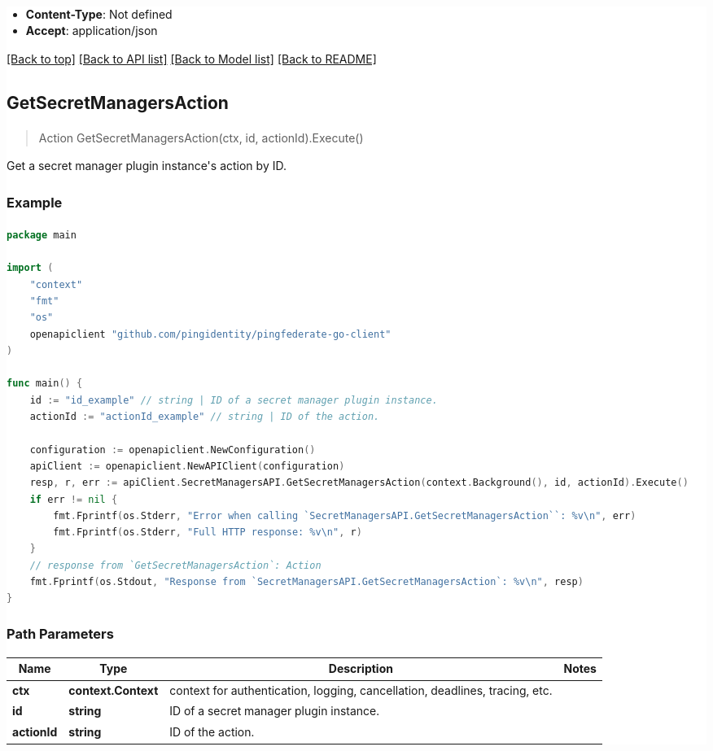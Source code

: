 - **Content-Type**: Not defined
- **Accept**: application/json

[[Back to top]](#) [[Back to API list]](../README.md#documentation-for-api-endpoints)
[[Back to Model list]](../README.md#documentation-for-models)
[[Back to README]](../README.md)


## GetSecretManagersAction

> Action GetSecretManagersAction(ctx, id, actionId).Execute()

Get a secret manager plugin instance's action by ID.

### Example

```go
package main

import (
    "context"
    "fmt"
    "os"
    openapiclient "github.com/pingidentity/pingfederate-go-client"
)

func main() {
    id := "id_example" // string | ID of a secret manager plugin instance.
    actionId := "actionId_example" // string | ID of the action.

    configuration := openapiclient.NewConfiguration()
    apiClient := openapiclient.NewAPIClient(configuration)
    resp, r, err := apiClient.SecretManagersAPI.GetSecretManagersAction(context.Background(), id, actionId).Execute()
    if err != nil {
        fmt.Fprintf(os.Stderr, "Error when calling `SecretManagersAPI.GetSecretManagersAction``: %v\n", err)
        fmt.Fprintf(os.Stderr, "Full HTTP response: %v\n", r)
    }
    // response from `GetSecretManagersAction`: Action
    fmt.Fprintf(os.Stdout, "Response from `SecretManagersAPI.GetSecretManagersAction`: %v\n", resp)
}
```

### Path Parameters


Name | Type | Description  | Notes
------------- | ------------- | ------------- | -------------
**ctx** | **context.Context** | context for authentication, logging, cancellation, deadlines, tracing, etc.
**id** | **string** | ID of a secret manager plugin instance. | 
**actionId** | **string** | ID of the action. | 
